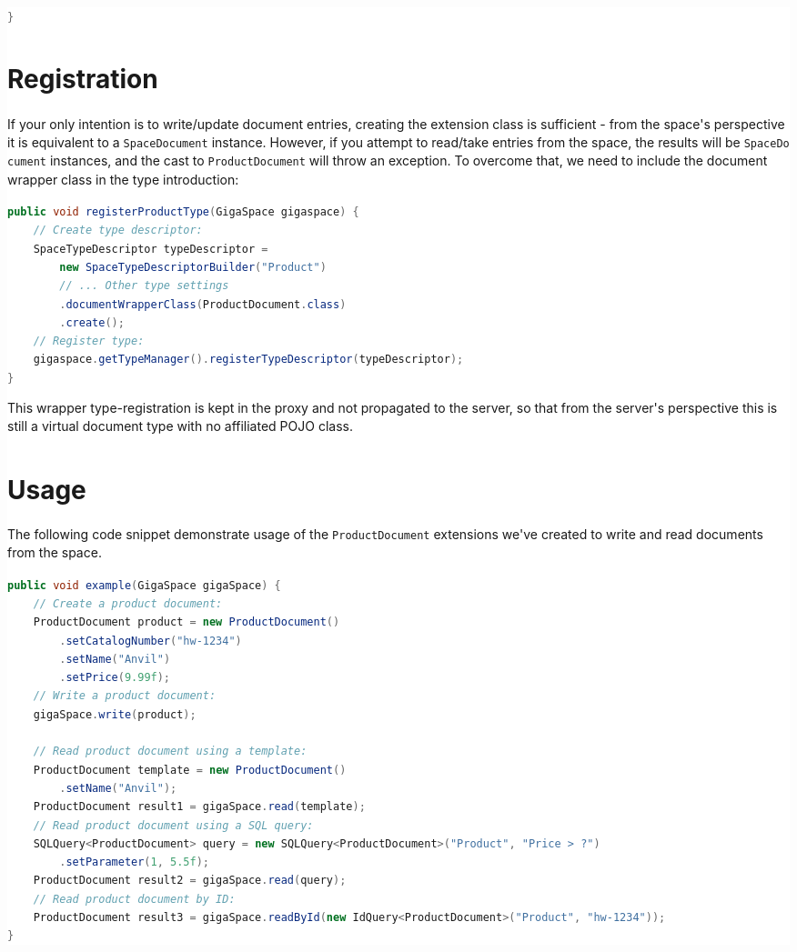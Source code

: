 ```java
}
```

# Registration

If your only intention is to write/update document entries, creating the extension class is sufficient - from the space's perspective it is equivalent to a `SpaceDocument` instance. However, if you attempt to read/take entries from the space, the results will be `SpaceDocument` instances, and the cast to `ProductDocument` will throw an exception.
To overcome that, we need to include the document wrapper class in the type introduction:


```java
public void registerProductType(GigaSpace gigaspace) {
    // Create type descriptor:
    SpaceTypeDescriptor typeDescriptor =
        new SpaceTypeDescriptorBuilder("Product")
        // ... Other type settings
        .documentWrapperClass(ProductDocument.class)
        .create();
    // Register type:
    gigaspace.getTypeManager().registerTypeDescriptor(typeDescriptor);
}
```

This wrapper type-registration is kept in the proxy and not propagated to the server, so that from the server's perspective this is still a virtual document type with no affiliated POJO class.

# Usage

The following code snippet demonstrate usage of the `ProductDocument` extensions we've created to write and read documents from the space.


```java
public void example(GigaSpace gigaSpace) {
    // Create a product document:
    ProductDocument product = new ProductDocument()
        .setCatalogNumber("hw-1234")
        .setName("Anvil")
        .setPrice(9.99f);
    // Write a product document:
    gigaSpace.write(product);

    // Read product document using a template:
    ProductDocument template = new ProductDocument()
        .setName("Anvil");
    ProductDocument result1 = gigaSpace.read(template);
    // Read product document using a SQL query:
    SQLQuery<ProductDocument> query = new SQLQuery<ProductDocument>("Product", "Price > ?")
        .setParameter(1, 5.5f);
    ProductDocument result2 = gigaSpace.read(query);
    // Read product document by ID:
    ProductDocument result3 = gigaSpace.readById(new IdQuery<ProductDocument>("Product", "hw-1234"));
}
```
